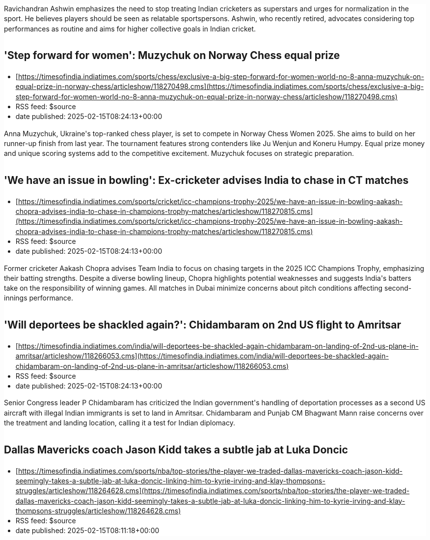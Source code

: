 Ravichandran Ashwin emphasizes the need to stop treating Indian cricketers as superstars and urges for normalization in the sport. He believes players should be seen as relatable sportspersons. Ashwin, who recently retired, advocates considering top performances as routine and aims for higher collective goals in Indian cricket.

## 'Step forward for women': Muzychuk on Norway Chess equal prize
 - [https://timesofindia.indiatimes.com/sports/chess/exclusive-a-big-step-forward-for-women-world-no-8-anna-muzychuk-on-equal-prize-in-norway-chess/articleshow/118270498.cms](https://timesofindia.indiatimes.com/sports/chess/exclusive-a-big-step-forward-for-women-world-no-8-anna-muzychuk-on-equal-prize-in-norway-chess/articleshow/118270498.cms)
 - RSS feed: $source
 - date published: 2025-02-15T08:24:13+00:00

Anna Muzychuk, Ukraine's top-ranked chess player, is set to compete in Norway Chess Women 2025. She aims to build on her runner-up finish from last year. The tournament features strong contenders like Ju Wenjun and Koneru Humpy. Equal prize money and unique scoring systems add to the competitive excitement. Muzychuk focuses on strategic preparation.

## 'We have an issue in bowling': Ex-cricketer advises India to chase in CT matches
 - [https://timesofindia.indiatimes.com/sports/cricket/icc-champions-trophy-2025/we-have-an-issue-in-bowling-aakash-chopra-advises-india-to-chase-in-champions-trophy-matches/articleshow/118270815.cms](https://timesofindia.indiatimes.com/sports/cricket/icc-champions-trophy-2025/we-have-an-issue-in-bowling-aakash-chopra-advises-india-to-chase-in-champions-trophy-matches/articleshow/118270815.cms)
 - RSS feed: $source
 - date published: 2025-02-15T08:24:13+00:00

Former cricketer Aakash Chopra advises Team India to focus on chasing targets in the 2025 ICC Champions Trophy, emphasizing their batting strengths. Despite a diverse bowling lineup, Chopra highlights potential weaknesses and suggests India's batters take on the responsibility of winning games. All matches in Dubai minimize concerns about pitch conditions affecting second-innings performance.

## 'Will deportees be shackled again?': Chidambaram on 2nd US flight to Amritsar
 - [https://timesofindia.indiatimes.com/india/will-deportees-be-shackled-again-chidambaram-on-landing-of-2nd-us-plane-in-amritsar/articleshow/118266053.cms](https://timesofindia.indiatimes.com/india/will-deportees-be-shackled-again-chidambaram-on-landing-of-2nd-us-plane-in-amritsar/articleshow/118266053.cms)
 - RSS feed: $source
 - date published: 2025-02-15T08:24:13+00:00

Senior Congress leader P Chidambaram has criticized the Indian government's handling of deportation processes as a second US aircraft with illegal Indian immigrants is set to land in Amritsar. Chidambaram and Punjab CM Bhagwant Mann raise concerns over the treatment and landing location, calling it a test for Indian diplomacy.

## Dallas Mavericks coach Jason Kidd takes a subtle jab at Luka Doncic
 - [https://timesofindia.indiatimes.com/sports/nba/top-stories/the-player-we-traded-dallas-mavericks-coach-jason-kidd-seemingly-takes-a-subtle-jab-at-luka-doncic-linking-him-to-kyrie-irving-and-klay-thompsons-struggles/articleshow/118264628.cms](https://timesofindia.indiatimes.com/sports/nba/top-stories/the-player-we-traded-dallas-mavericks-coach-jason-kidd-seemingly-takes-a-subtle-jab-at-luka-doncic-linking-him-to-kyrie-irving-and-klay-thompsons-struggles/articleshow/118264628.cms)
 - RSS feed: $source
 - date published: 2025-02-15T08:11:18+00:00
